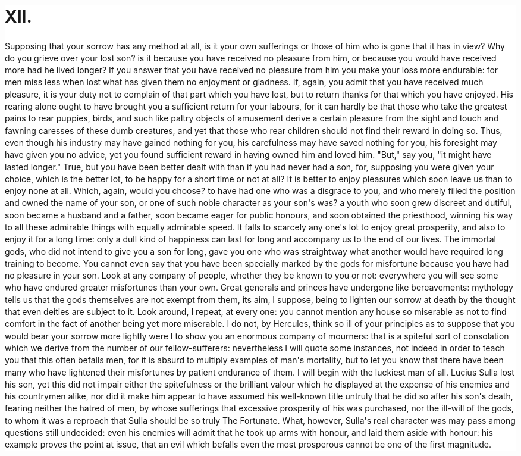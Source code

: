 
# XII.

Supposing that your sorrow has any method at all, is it your own sufferings or those of him who is gone that it has in view?
Why do you grieve over your lost son? is it because you have received no pleasure from him, or because you would have received more had he lived longer?
If you answer that you have received no pleasure from him you make your loss more endurable: for men miss less when lost what has given them no enjoyment or gladness.
If, again, you admit that you have received much pleasure, it is your duty not to complain of that part which you have lost, but to return thanks for that which you have enjoyed.
His rearing alone ought to have brought you a sufficient return for your labours, for it can hardly be that those who take the greatest pains to rear puppies, birds, and such like paltry objects of amusement derive a certain pleasure from the sight and touch and fawning caresses of these dumb creatures, and yet that those who rear children should not find their reward in doing so.
Thus, even though his industry may have gained nothing for you, his carefulness may have saved nothing for you, his foresight may have given you no advice, yet you found sufficient reward in having owned him and loved him.
"But," say you, "it might have lasted longer."
True, but you have been better dealt with than if you had never had a son, for, supposing you were given your choice, which is the better lot, to be happy for a short time or not at all?
It is better to enjoy pleasures which soon leave us than to enjoy none at all.
Which, again, would you choose? to have had one who was a disgrace to you, and who merely filled the position and owned the name of your son, or one of such noble character as your son's was? a youth who soon grew discreet and dutiful, soon became a husband and a father, soon became eager for public honours, and soon obtained the priesthood, winning his way to all these admirable things with equally admirable speed.
It falls to scarcely any one's lot to enjoy great prosperity, and also to enjoy it for a long time: only a dull kind of happiness can last for long and accompany us to the end of our lives.
The immortal gods, who did not intend to give you a son for long, gave you one who was straightway what another would have required long training to become.
You cannot even say that you have been specially marked by the gods for misfortune because you have had no pleasure in your son.
Look at any company of people, whether they be known to you or not: everywhere you will see some who have endured greater misfortunes than your own.
Great generals and princes have undergone like bereavements: mythology tells us that the gods themselves are not exempt from them, its aim, I suppose, being to lighten our sorrow at death by the thought that even deities are subject to it.
Look around, I repeat, at every one: you cannot mention any house so miserable as not to find comfort in the fact of another being yet more miserable.
I do not, by Hercules, think so ill of your principles as to suppose that you would bear your sorrow more lightly were I to show you an enormous company of mourners: that is a spiteful sort of consolation which we derive from the number of our fellow-sufferers: nevertheless I will quote some instances, not indeed in order to teach you that this often befalls men, for it is absurd to multiply examples of man's mortality, but to let you know that there have been many who have lightened their misfortunes by patient endurance of them.
I will begin with the luckiest man of all.
Lucius Sulla lost his son, yet this did not impair either the spitefulness or the brilliant valour which he displayed at the expense of his enemies and his countrymen alike, nor did it make him appear to have assumed his well-known title untruly that he did so after his son's death, fearing neither the hatred of men, by whose sufferings that excessive prosperity of his was purchased, nor the ill-will of the gods, to whom it was a reproach that Sulla should be so truly The Fortunate.
What, however, Sulla's real character was may pass among questions still undecided: even his enemies will admit that he took up arms with honour, and laid them aside with honour: his example proves the point at issue, that an evil which befalls even the most prosperous cannot be one of the first magnitude.
